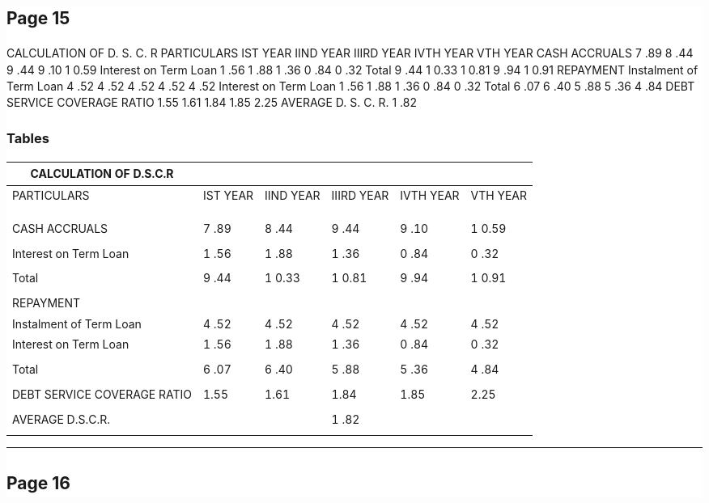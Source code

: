 
## Page 15

CALCULATION OF D. S. C. R PARTICULARS IST YEAR IIND YEAR IIIRD YEAR IVTH YEAR VTH YEAR CASH ACCRUALS 7 .89 8 .44 9 .44 9 .10 1 0.59 Interest on Term Loan 1 .56 1 .88 1 .36 0 .84 0 .32 Total 9 .44 1 0.33 1 0.81 9 .94 1 0.91 REPAYMENT Instalment of Term Loan 4 .52 4 .52 4 .52 4 .52 4 .52 Interest on Term Loan 1 .56 1 .88 1 .36 0 .84 0 .32 Total 6 .07 6 .40 5 .88 5 .36 4 .84 DEBT SERVICE COVERAGE RATIO 1.55 1.61 1.84 1.85 2.25 AVERAGE D. S. C. R. 1 .82

### Tables

| CALCULATION OF D.S.C.R |  |  |  |  |  |
|---|---|---|---|---|---|
| PARTICULARS | IST YEAR | IIND YEAR | IIIRD YEAR | IVTH YEAR | VTH YEAR |
|  |  |  |  |  |  |
|  |  |  |  |  |  |
|  |  |  |  |  |  |
| CASH ACCRUALS | 7 .89 | 8 .44 | 9 .44 | 9 .10 | 1 0.59 |
|  |  |  |  |  |  |
| Interest on Term Loan | 1 .56 | 1 .88 | 1 .36 | 0 .84 | 0 .32 |
|  |  |  |  |  |  |
| Total | 9 .44 | 1 0.33 | 1 0.81 | 9 .94 | 1 0.91 |
|  |  |  |  |  |  |
| REPAYMENT |  |  |  |  |  |
| Instalment of Term Loan | 4 .52 | 4 .52 | 4 .52 | 4 .52 | 4 .52 |
| Interest on Term Loan | 1 .56 | 1 .88 | 1 .36 | 0 .84 | 0 .32 |
|  |  |  |  |  |  |
| Total | 6 .07 | 6 .40 | 5 .88 | 5 .36 | 4 .84 |
|  |  |  |  |  |  |
| DEBT SERVICE COVERAGE RATIO | 1.55 | 1.61 | 1.84 | 1.85 | 2.25 |
|  |  |  |  |  |  |
| AVERAGE D.S.C.R. |  |  | 1 .82 |  |  |
|  |  |  |  |  |  |

---

## Page 16
